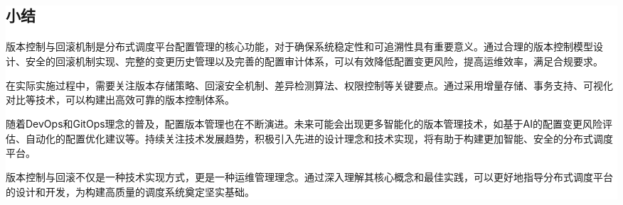 ## 小结

版本控制与回滚机制是分布式调度平台配置管理的核心功能，对于确保系统稳定性和可追溯性具有重要意义。通过合理的版本控制模型设计、安全的回滚机制实现、完整的变更历史管理以及完善的配置审计体系，可以有效降低配置变更风险，提高运维效率，满足合规要求。

在实际实施过程中，需要关注版本存储策略、回滚安全机制、差异检测算法、权限控制等关键要点。通过采用增量存储、事务支持、可视化对比等技术，可以构建出高效可靠的版本控制体系。

随着DevOps和GitOps理念的普及，配置版本管理也在不断演进。未来可能会出现更多智能化的版本管理技术，如基于AI的配置变更风险评估、自动化的配置优化建议等。持续关注技术发展趋势，积极引入先进的设计理念和技术实现，将有助于构建更加智能、安全的分布式调度平台。

版本控制与回滚不仅是一种技术实现方式，更是一种运维管理理念。通过深入理解其核心概念和最佳实践，可以更好地指导分布式调度平台的设计和开发，为构建高质量的调度系统奠定坚实基础。